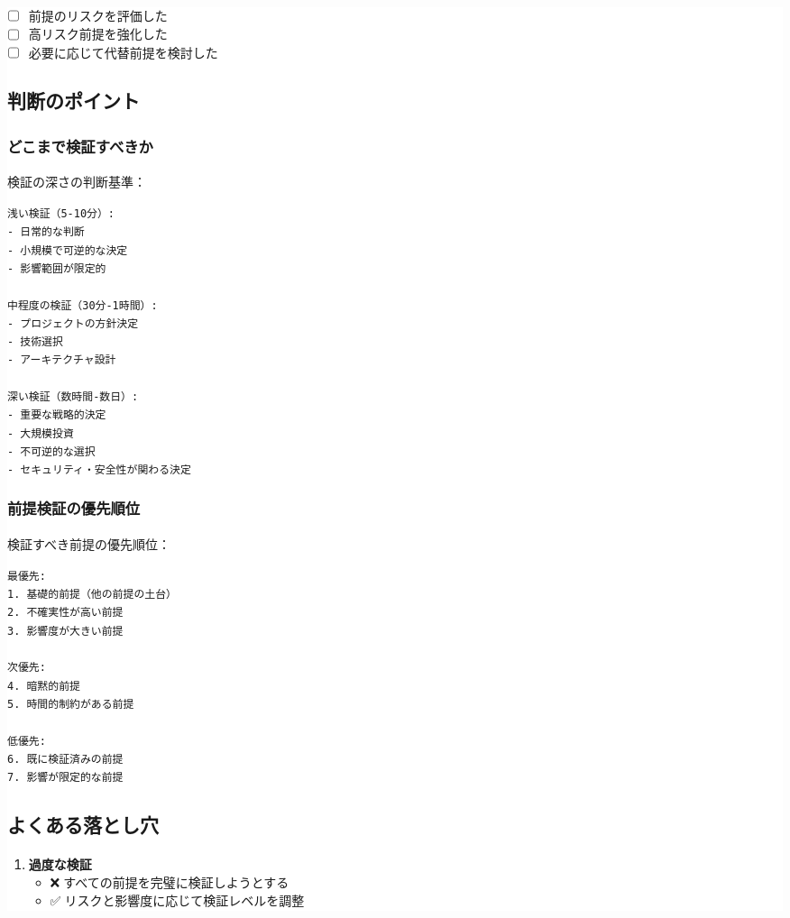 - [ ] 前提のリスクを評価した
- [ ] 高リスク前提を強化した
- [ ] 必要に応じて代替前提を検討した

## 判断のポイント

### どこまで検証すべきか

検証の深さの判断基準：

```
浅い検証（5-10分）:
- 日常的な判断
- 小規模で可逆的な決定
- 影響範囲が限定的

中程度の検証（30分-1時間）:
- プロジェクトの方針決定
- 技術選択
- アーキテクチャ設計

深い検証（数時間-数日）:
- 重要な戦略的決定
- 大規模投資
- 不可逆的な選択
- セキュリティ・安全性が関わる決定
```

### 前提検証の優先順位

検証すべき前提の優先順位：

```
最優先:
1. 基礎的前提（他の前提の土台）
2. 不確実性が高い前提
3. 影響度が大きい前提

次優先:
4. 暗黙的前提
5. 時間的制約がある前提

低優先:
6. 既に検証済みの前提
7. 影響が限定的な前提
```

## よくある落とし穴

1. **過度な検証**
   - ❌ すべての前提を完璧に検証しようとする
   - ✅ リスクと影響度に応じて検証レベルを調整
